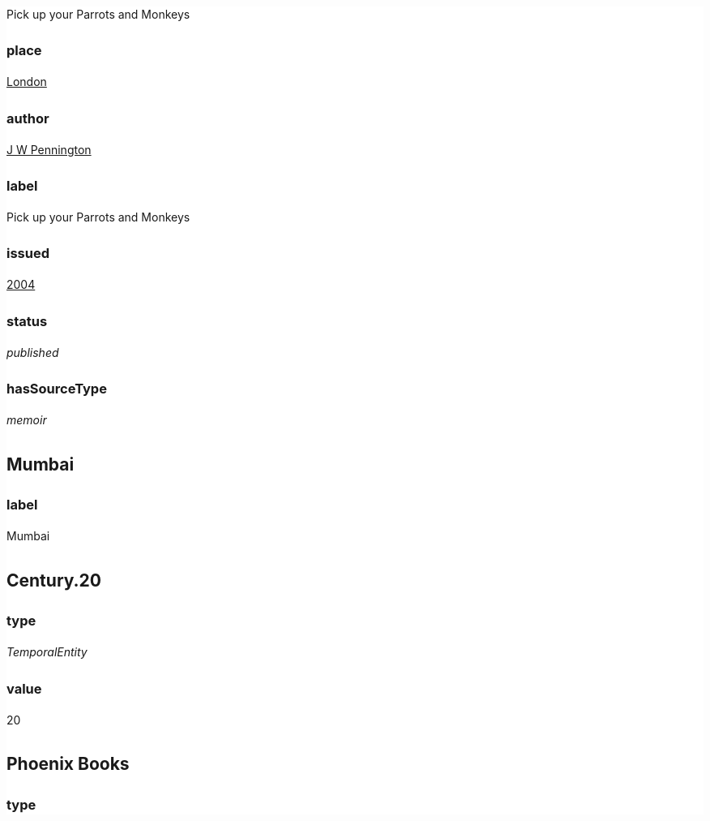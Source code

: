 
Pick up your Parrots and Monkeys

### place


[London](#London)

### author


[J W Pennington](#J-W-Pennington)

### label


Pick up your Parrots and Monkeys

### issued


[2004](#2004)

### status


*published*

### hasSourceType


*memoir*

## Mumbai

### label


Mumbai

## Century.20

### type


*TemporalEntity*

### value


20

## Phoenix Books

### type

